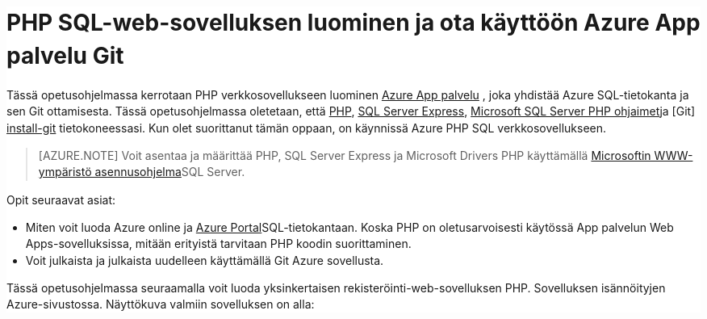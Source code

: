<properties 
    pageTitle="PHP SQL-web-sovelluksen luominen ja ota käyttöön Azure App palvelu Git" 
    description="Opetusohjelma, joka näytetään, miten PHP verkkosovellukseen, joka tallentaa tiedot Azure SQL-tietokannan luominen ja käyttäminen Git käyttöönoton Azure-sovelluksen palveluun." 
    services="app-service\web, sql-database" 
    documentationCenter="php" 
    authors="rmcmurray" 
    manager="wpickett" 
    editor=""/>

<tags 
    ms.service="app-service-web" 
    ms.workload="web" 
    ms.tgt_pltfrm="na" 
    ms.devlang="PHP" 
    ms.topic="article" 
    ms.date="08/11/2016" 
    ms.author="robmcm"/>

# <a name="create-a-php-sql-web-app-and-deploy-to-azure-app-service-using-git"></a>PHP SQL-web-sovelluksen luominen ja ota käyttöön Azure App palvelu Git

Tässä opetusohjelmassa kerrotaan PHP verkkosovellukseen luominen [Azure App palvelu](http://go.microsoft.com/fwlink/?LinkId=529714) , joka yhdistää Azure SQL-tietokanta ja sen Git ottamisesta. Tässä opetusohjelmassa oletetaan, että [PHP][install-php], [SQL Server Express][install-SQLExpress], [Microsoft SQL Server PHP ohjaimet](http://www.microsoft.com/download/en/details.aspx?id=20098)ja [Git] [ install-git] tietokoneessasi. Kun olet suorittanut tämän oppaan, on käynnissä Azure PHP SQL verkkosovellukseen.

> [AZURE.NOTE]
> Voit asentaa ja määrittää PHP, SQL Server Express ja Microsoft Drivers PHP käyttämällä [Microsoftin WWW-ympäristö asennusohjelma](http://www.microsoft.com/web/downloads/platform.aspx)SQL Server.

Opit seuraavat asiat:

* Miten voit luoda Azure online ja [Azure Portal](http://go.microsoft.com/fwlink/?LinkId=529715)SQL-tietokantaan. Koska PHP on oletusarvoisesti käytössä App palvelun Web Apps-sovelluksissa, mitään erityistä tarvitaan PHP koodin suorittaminen.
* Voit julkaista ja julkaista uudelleen käyttämällä Git Azure sovellusta.
 
Tässä opetusohjelmassa seuraamalla voit luoda yksinkertaisen rekisteröinti-web-sovelluksen PHP. Sovelluksen isännöityjen Azure-sivustossa. Näyttökuva valmiin sovelluksen on alla:


[install-php]: http://www.php.net/manual/en/install.php
[install-SQLExpress]: http://www.microsoft.com/download/details.aspx?id=29062
[install-Drivers]: http://www.microsoft.com/download/details.aspx?id=20098
[install-git]: http://git-scm.com/
[pdo-sqlsrv]: http://php.net/pdo_sqlsrv